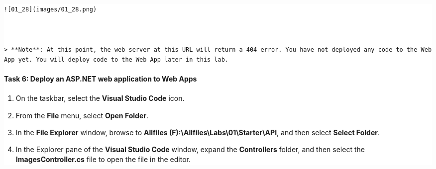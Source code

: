     ![01_28](images/01_28.png)
    
    
    
    > **Note**: At this point, the web server at this URL will return a 404 error. You have not deployed any code to the Web App yet. You will deploy code to the Web App later in this lab.





#### Task 6: Deploy an ASP.NET web application to Web Apps

1.  On the taskbar, select the **Visual Studio Code** icon.

1.  From the **File** menu, select **Open Folder**.

1.  In the **File Explorer** window, browse to **Allfiles (F):\\Allfiles\\Labs\\01\\Starter\\API**, and then select **Select Folder**.

1. In the Explorer pane of the **Visual Studio Code** window, expand the **Controllers** folder, and then select the **ImagesController.cs** file to open the file in the editor.
